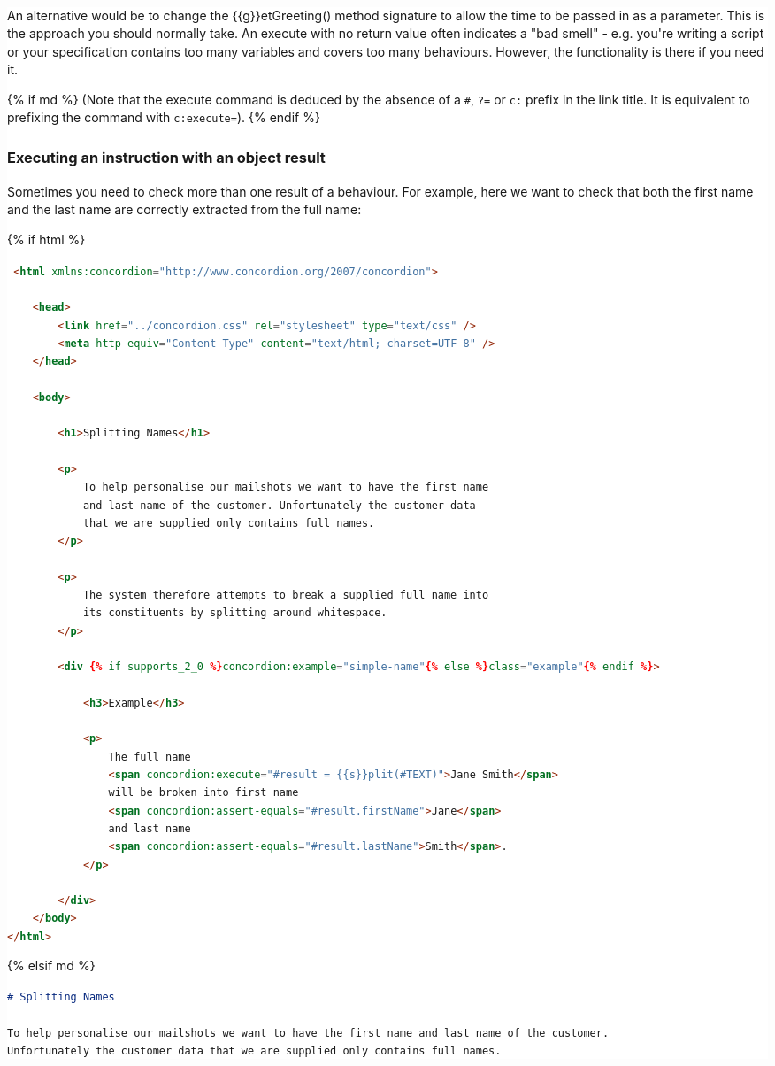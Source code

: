 An alternative would be to change the {{g}}etGreeting() method signature to allow the time to be passed in as a parameter. This is the approach you should normally take. An execute with no return value often indicates a "bad smell" - e.g. you're writing a script or your specification contains too many variables and covers too many behaviours. However, the functionality is there if you need it.

{% if md %}
(Note that the execute command is deduced by the absence of a `#`, `?=` or `c:` prefix in the link title. It is equivalent to prefixing the command with `c:execute=`).
{% endif %}

### Executing an instruction with an object result

Sometimes you need to check more than one result of a behaviour. For example, here we want to check that both the first name and the last name are correctly extracted from the full name:

{% if html %}
~~~html
 <html xmlns:concordion="http://www.concordion.org/2007/concordion">

    <head>
        <link href="../concordion.css" rel="stylesheet" type="text/css" />
        <meta http-equiv="Content-Type" content="text/html; charset=UTF-8" />
    </head>

    <body>

        <h1>Splitting Names</h1>

        <p>
            To help personalise our mailshots we want to have the first name
            and last name of the customer. Unfortunately the customer data
            that we are supplied only contains full names.
        </p>

        <p>
            The system therefore attempts to break a supplied full name into
            its constituents by splitting around whitespace.
        </p>

        <div {% if supports_2_0 %}concordion:example="simple-name"{% else %}class="example"{% endif %}>

            <h3>Example</h3>

            <p>
                The full name
                <span concordion:execute="#result = {{s}}plit(#TEXT)">Jane Smith</span>
                will be broken into first name
                <span concordion:assert-equals="#result.firstName">Jane</span>
                and last name
                <span concordion:assert-equals="#result.lastName">Smith</span>.
            </p>

        </div>
    </body>
</html>
~~~
{% elsif md %}
~~~ markdown
# Splitting Names

To help personalise our mailshots we want to have the first name and last name of the customer. 
Unfortunately the customer data that we are supplied only contains full names.

~~~